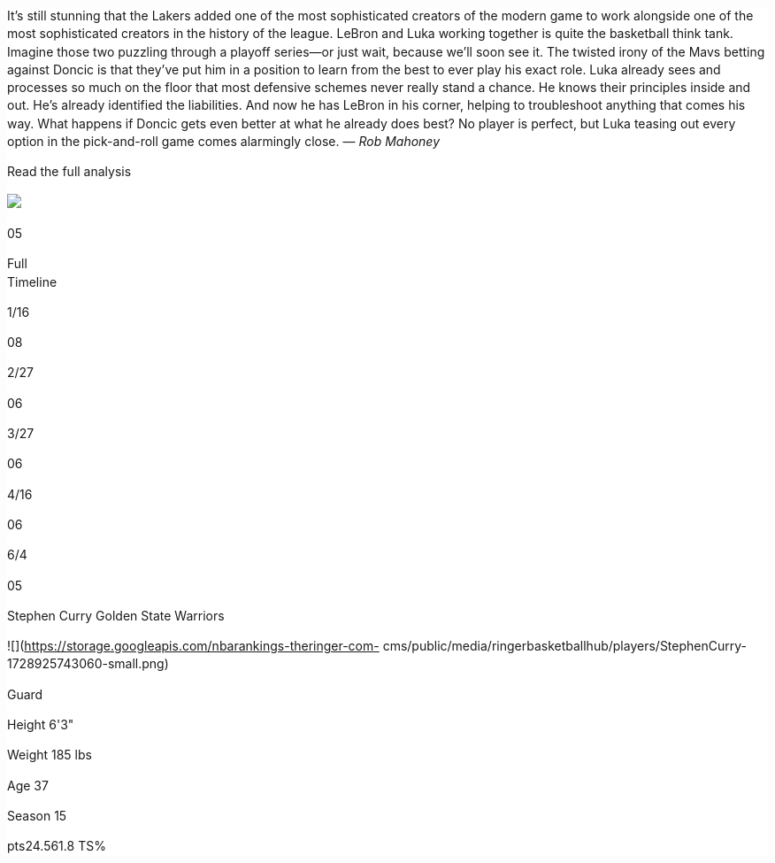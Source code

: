 It’s still stunning that the Lakers added one of the most sophisticated
creators of the modern game to work alongside one of the most sophisticated
creators in the history of the league. LeBron and Luka working together is
quite the basketball think tank. Imagine those two puzzling through a playoff
series—or just wait, because we’ll soon see it. The twisted irony of the Mavs
betting against Doncic is that they’ve put him in a position to learn from the
best to ever play his exact role. Luka already sees and processes so much on
the floor that most defensive schemes never really stand a chance. He knows
their principles inside and out. He’s already identified the liabilities. And
now he has LeBron in his corner, helping to troubleshoot anything that comes
his way. What happens if Doncic gets even better at what he already does best?
No player is perfect, but Luka teasing out every option in the pick-and-roll
game comes alarmingly close. — _Rob Mahoney_

Read the full analysis

![](/images/icons/trending-up.svg)

05

Full  
Timeline

1/16

08

2/27

06

3/27

06

4/16

06

6/4

05

Stephen Curry  Golden State Warriors

![](https://storage.googleapis.com/nbarankings-theringer-com-
cms/public/media/ringerbasketballhub/players/StephenCurry-1728925743060-small.png)

Guard

Height 6'3"

Weight 185 lbs

Age 37

Season 15

pts24.561.8 TS%
